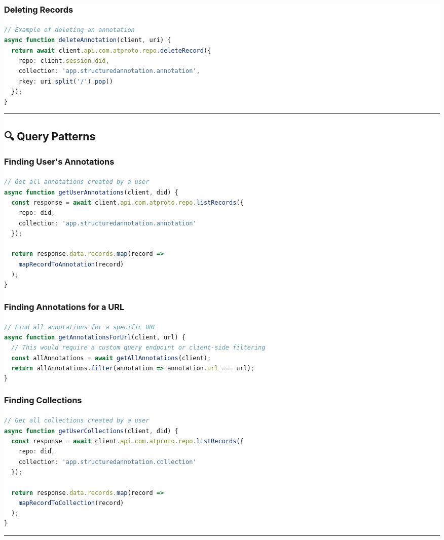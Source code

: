 ### Deleting Records

```typescript
// Example of deleting an annotation
async function deleteAnnotation(client, uri) {
  return await client.api.com.atproto.repo.deleteRecord({
    repo: client.session.did,
    collection: 'app.structuredannotation.annotation',
    rkey: uri.split('/').pop()
  });
}
```

---

## 🔍 Query Patterns

### Finding User's Annotations

```typescript
// Get all annotations created by a user
async function getUserAnnotations(client, did) {
  const response = await client.api.com.atproto.repo.listRecords({
    repo: did,
    collection: 'app.structuredannotation.annotation'
  });
  
  return response.data.records.map(record => 
    mapRecordToAnnotation(record)
  );
}
```

### Finding Annotations for a URL

```typescript
// Find all annotations for a specific URL
async function getAnnotationsForUrl(client, url) {
  // This would require a custom query endpoint or client-side filtering
  const allAnnotations = await getAllAnnotations(client);
  return allAnnotations.filter(annotation => annotation.url === url);
}
```

### Finding Collections

```typescript
// Get all collections created by a user
async function getUserCollections(client, did) {
  const response = await client.api.com.atproto.repo.listRecords({
    repo: did,
    collection: 'app.structuredannotation.collection'
  });
  
  return response.data.records.map(record => 
    mapRecordToCollection(record)
  );
}
```

---